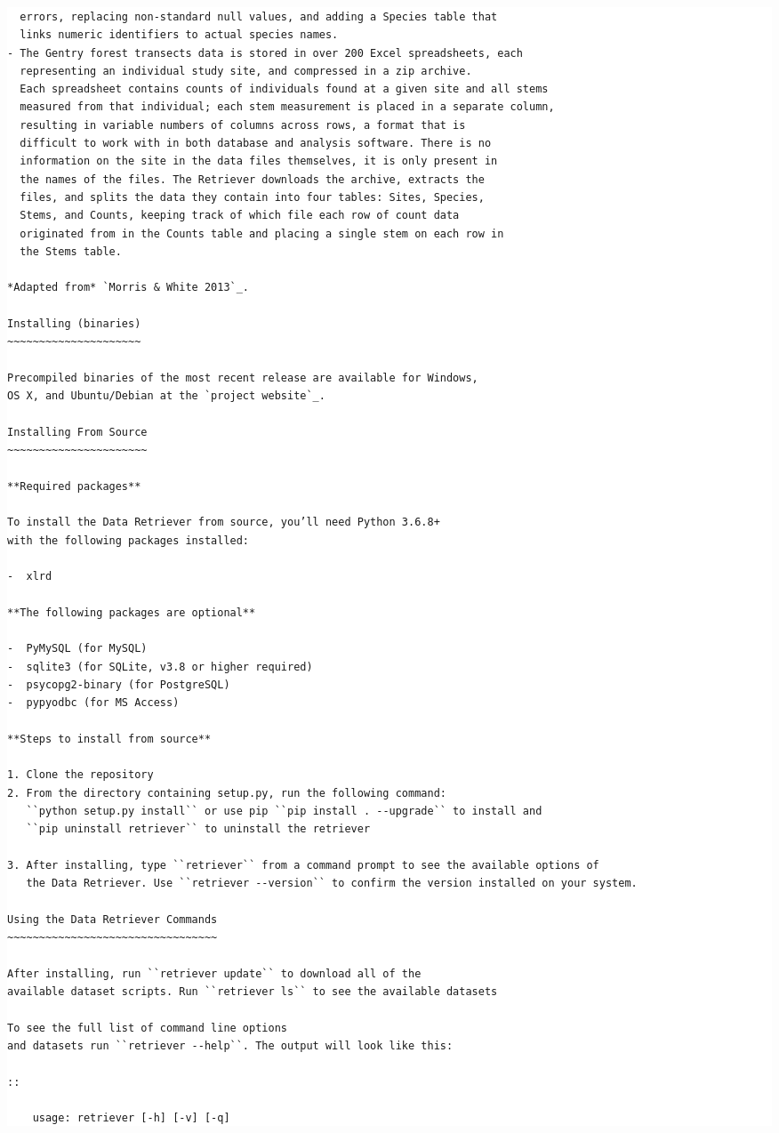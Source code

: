 ~~~~~~~~~~~~~~~~~~~~~~~~~~~~~~~~~~~~~~~~~
  errors, replacing non-standard null values, and adding a Species table that
  links numeric identifiers to actual species names.
- The Gentry forest transects data is stored in over 200 Excel spreadsheets, each
  representing an individual study site, and compressed in a zip archive.
  Each spreadsheet contains counts of individuals found at a given site and all stems
  measured from that individual; each stem measurement is placed in a separate column,
  resulting in variable numbers of columns across rows, a format that is
  difficult to work with in both database and analysis software. There is no
  information on the site in the data files themselves, it is only present in
  the names of the files. The Retriever downloads the archive, extracts the
  files, and splits the data they contain into four tables: Sites, Species,
  Stems, and Counts, keeping track of which file each row of count data
  originated from in the Counts table and placing a single stem on each row in
  the Stems table.

*Adapted from* `Morris & White 2013`_.

Installing (binaries)
~~~~~~~~~~~~~~~~~~~~~

Precompiled binaries of the most recent release are available for Windows,
OS X, and Ubuntu/Debian at the `project website`_.

Installing From Source
~~~~~~~~~~~~~~~~~~~~~~

**Required packages**

To install the Data Retriever from source, you’ll need Python 3.6.8+
with the following packages installed:

-  xlrd

**The following packages are optional**

-  PyMySQL (for MySQL)
-  sqlite3 (for SQLite, v3.8 or higher required)
-  psycopg2-binary (for PostgreSQL)
-  pypyodbc (for MS Access)

**Steps to install from source**

1. Clone the repository
2. From the directory containing setup.py, run the following command:
   ``python setup.py install`` or use pip ``pip install . --upgrade`` to install and
   ``pip uninstall retriever`` to uninstall the retriever

3. After installing, type ``retriever`` from a command prompt to see the available options of
   the Data Retriever. Use ``retriever --version`` to confirm the version installed on your system.

Using the Data Retriever Commands
~~~~~~~~~~~~~~~~~~~~~~~~~~~~~~~~~

After installing, run ``retriever update`` to download all of the
available dataset scripts. Run ``retriever ls`` to see the available datasets

To see the full list of command line options
and datasets run ``retriever --help``. The output will look like this:

::

    usage: retriever [-h] [-v] [-q]
